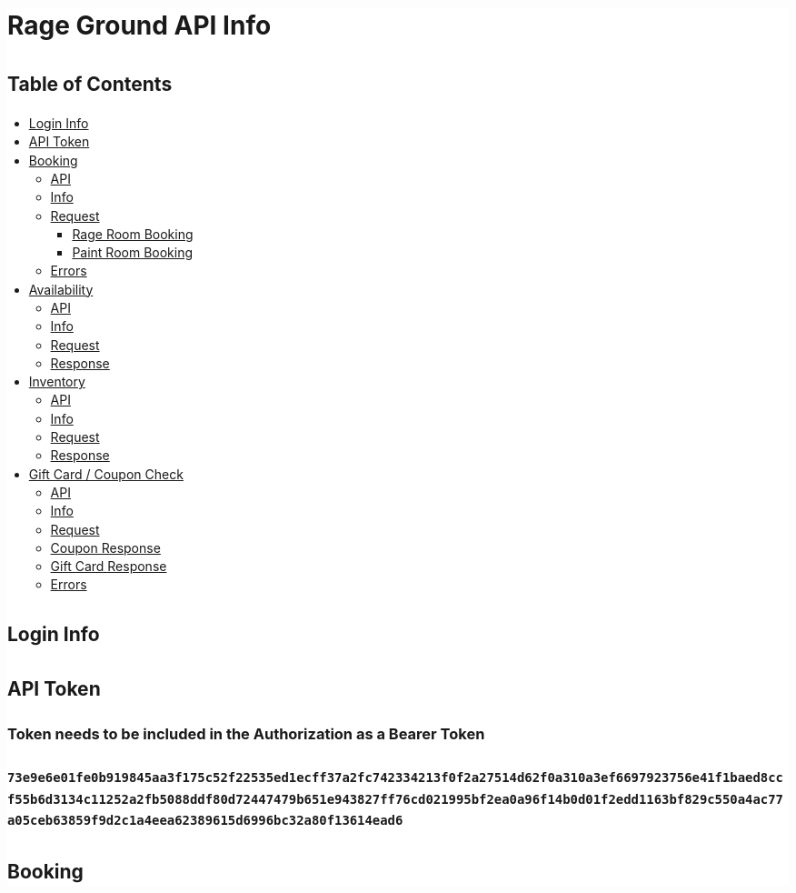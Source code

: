 # Rage Ground API Info

## Table of Contents

- [Login Info](#login)
- [API Token](#api)
- [Booking](#booking)
  - [API](#booking-api)
  - [Info](#booking-info)
  - [Request](#booking-request)
    - [Rage Room Booking](#booking-request_rage)
    - [Paint Room Booking](#booking-request_paint)
  - [Errors](#booking-errors)
- [Availability](#availability)
  - [API](#availability-api)
  - [Info](#availability-info)
  - [Request](#availability-request)
  - [Response](#availability-response)
- [Inventory](#inventory)
  - [API](#inventory-api)
  - [Info](#inventory-info)
  - [Request](#inventory-request)
  - [Response](#inventory-response)
- [Gift Card / Coupon Check](#gift-coupon)
  - [API](#gift-coupon-api)
  - [Info](#gift-coupon-info)
  - [Request](#gift-coupon-request)
  - [Coupon Response](#gift-coupon-coupon-response)
  - [Gift Card Response](#gift-coupon-gift-card-response)
  - [Errors](#gift-coupon-errors)

## Login Info <a name="login"></a>



## API Token <a name="api"></a>

### Token needs to be included in the Authorization as a Bearer Token

### `73e9e6e01fe0b919845aa3f175c52f22535ed1ecff37a2fc742334213f0f2a27514d62f0a310a3ef6697923756e41f1baed8ccf55b6d3134c11252a2fb5088ddf80d72447479b651e943827ff76cd021995bf2ea0a96f14b0d01f2edd1163bf829c550a4ac77a05ceb63859f9d2c1a4eea62389615d6996bc32a80f13614ead6`

## Booking
